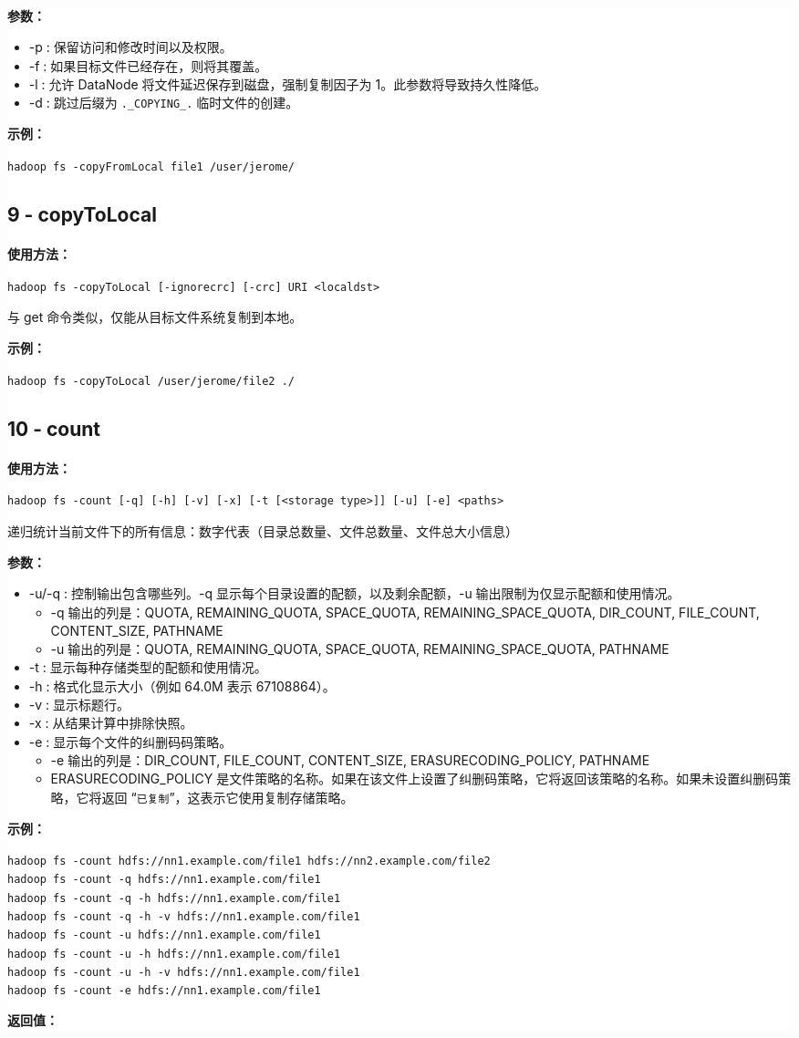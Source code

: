 **参数：**
- -p : 保留访问和修改时间以及权限。
- -f : 如果目标文件已经存在，则将其覆盖。
- -l : 允许 DataNode 将文件延迟保存到磁盘，强制复制因子为 1。此参数将导致持久性降低。
- -d : 跳过后缀为 `._COPYING_.` 临时文件的创建。

**示例：**
```
hadoop fs -copyFromLocal file1 /user/jerome/
```

## 9 - copyToLocal
**使用方法：**
```
hadoop fs -copyToLocal [-ignorecrc] [-crc] URI <localdst>
```
与 get 命令类似，仅能从目标文件系统复制到本地。

**示例：**
```
hadoop fs -copyToLocal /user/jerome/file2 ./
```

## 10 - count
**使用方法：**
```
hadoop fs -count [-q] [-h] [-v] [-x] [-t [<storage type>]] [-u] [-e] <paths>
```
递归统计当前文件下的所有信息：数字代表（目录总数量、文件总数量、文件总大小信息）

**参数：**
- -u/-q : 控制输出包含哪些列。-q 显示每个目录设置的配额，以及剩余配额，-u 输出限制为仅显示配额和使用情况。
  - -q 输出的列是：QUOTA, REMAINING_QUOTA, SPACE_QUOTA, REMAINING_SPACE_QUOTA, DIR_COUNT, FILE_COUNT, CONTENT_SIZE, PATHNAME
  - -u 输出的列是：QUOTA, REMAINING_QUOTA, SPACE_QUOTA, REMAINING_SPACE_QUOTA, PATHNAME
- -t : 显示每种存储类型的配额和使用情况。
- -h : 格式化显示大小（例如 64.0M 表示 67108864）。
- -v : 显示标题行。
- -x : 从结果计算中排除快照。
- -e : 显示每个文件的纠删码码策略。
  - -e 输出的列是：DIR_COUNT, FILE_COUNT, CONTENT_SIZE, ERASURECODING_POLICY, PATHNAME
  - ERASURECODING_POLICY 是文件策略的名称。如果在该文件上设置了纠删码策略，它将返回该策略的名称。如果未设置纠删码策略，它将返回 “`已复制`”，这表示它使用复制存储策略。

**示例：**
```
hadoop fs -count hdfs://nn1.example.com/file1 hdfs://nn2.example.com/file2
hadoop fs -count -q hdfs://nn1.example.com/file1
hadoop fs -count -q -h hdfs://nn1.example.com/file1
hadoop fs -count -q -h -v hdfs://nn1.example.com/file1
hadoop fs -count -u hdfs://nn1.example.com/file1
hadoop fs -count -u -h hdfs://nn1.example.com/file1
hadoop fs -count -u -h -v hdfs://nn1.example.com/file1
hadoop fs -count -e hdfs://nn1.example.com/file1
```
**返回值：**
